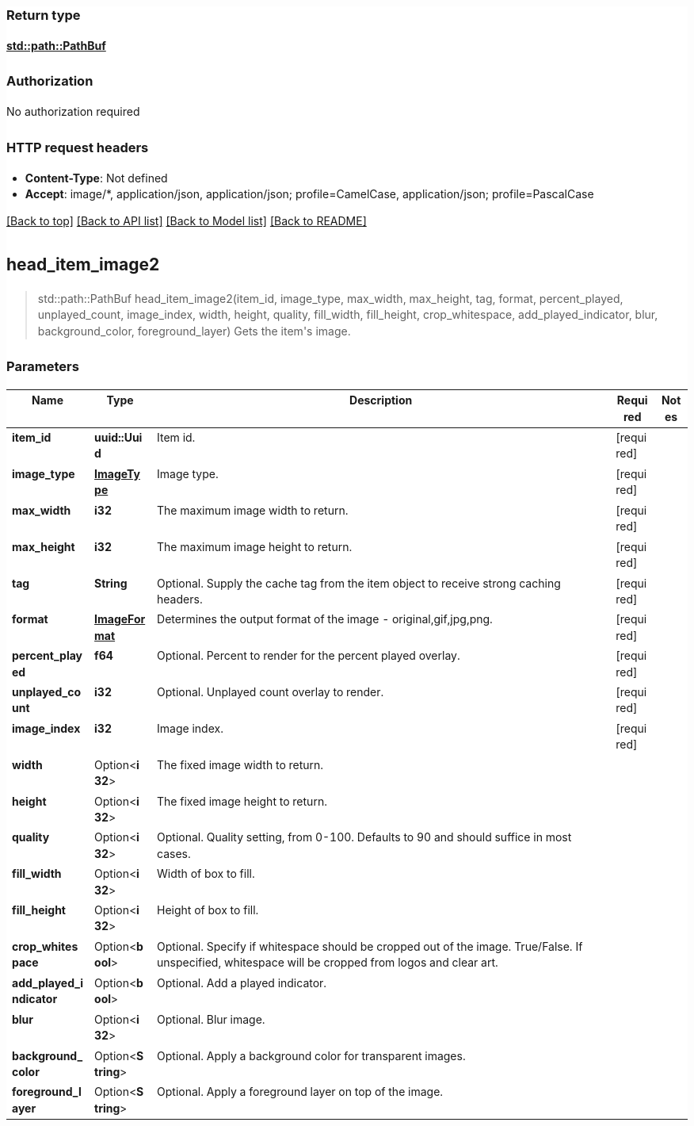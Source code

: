 ### Return type

[**std::path::PathBuf**](std::path::PathBuf.md)

### Authorization

No authorization required

### HTTP request headers

- **Content-Type**: Not defined
- **Accept**: image/*, application/json, application/json; profile=CamelCase, application/json; profile=PascalCase

[[Back to top]](#) [[Back to API list]](../README.md#documentation-for-api-endpoints) [[Back to Model list]](../README.md#documentation-for-models) [[Back to README]](../README.md)


## head_item_image2

> std::path::PathBuf head_item_image2(item_id, image_type, max_width, max_height, tag, format, percent_played, unplayed_count, image_index, width, height, quality, fill_width, fill_height, crop_whitespace, add_played_indicator, blur, background_color, foreground_layer)
Gets the item's image.

### Parameters


Name | Type | Description  | Required | Notes
------------- | ------------- | ------------- | ------------- | -------------
**item_id** | **uuid::Uuid** | Item id. | [required] |
**image_type** | [**ImageType**](.md) | Image type. | [required] |
**max_width** | **i32** | The maximum image width to return. | [required] |
**max_height** | **i32** | The maximum image height to return. | [required] |
**tag** | **String** | Optional. Supply the cache tag from the item object to receive strong caching headers. | [required] |
**format** | [**ImageFormat**](.md) | Determines the output format of the image - original,gif,jpg,png. | [required] |
**percent_played** | **f64** | Optional. Percent to render for the percent played overlay. | [required] |
**unplayed_count** | **i32** | Optional. Unplayed count overlay to render. | [required] |
**image_index** | **i32** | Image index. | [required] |
**width** | Option<**i32**> | The fixed image width to return. |  |
**height** | Option<**i32**> | The fixed image height to return. |  |
**quality** | Option<**i32**> | Optional. Quality setting, from 0-100. Defaults to 90 and should suffice in most cases. |  |
**fill_width** | Option<**i32**> | Width of box to fill. |  |
**fill_height** | Option<**i32**> | Height of box to fill. |  |
**crop_whitespace** | Option<**bool**> | Optional. Specify if whitespace should be cropped out of the image. True/False. If unspecified, whitespace will be cropped from logos and clear art. |  |
**add_played_indicator** | Option<**bool**> | Optional. Add a played indicator. |  |
**blur** | Option<**i32**> | Optional. Blur image. |  |
**background_color** | Option<**String**> | Optional. Apply a background color for transparent images. |  |
**foreground_layer** | Option<**String**> | Optional. Apply a foreground layer on top of the image. |  |
